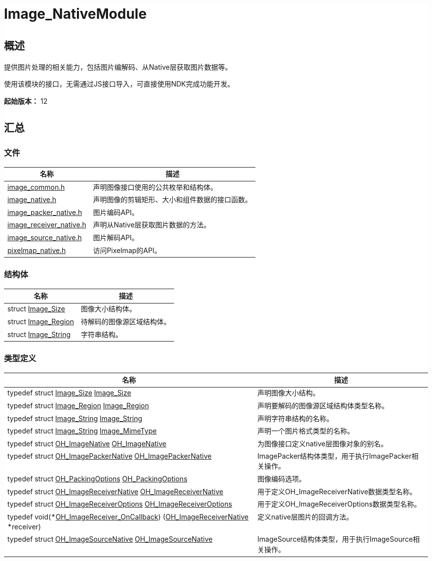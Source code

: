 # Image_NativeModule


## 概述

提供图片处理的相关能力，包括图片编解码、从Native层获取图片数据等。

使用该模块的接口，无需通过JS接口导入，可直接使用NDK完成功能开发。

**起始版本：** 12


## 汇总


### 文件

| 名称 | 描述 | 
| -------- | -------- |
| [image_common.h](image__common_8h.md) | 声明图像接口使用的公共枚举和结构体。 | 
| [image_native.h](image__native_8h.md) | 声明图像的剪辑矩形、大小和组件数据的接口函数。 | 
| [image_packer_native.h](image__packer__native_8h.md) | 图片编码API。 | 
| [image_receiver_native.h](image__receiver__native_8h.md) | 声明从Native层获取图片数据的方法。 | 
| [image_source_native.h](image__source__native_8h.md) | 图片解码API。 | 
| [pixelmap_native.h](pixelmap__native_8h.md) | 访问Pixelmap的API。 | 


### 结构体

| 名称 | 描述 | 
| -------- | -------- |
| struct  [Image_Size](_image___size.md) | 图像大小结构体。 | 
| struct  [Image_Region](_image___region.md) | 待解码的图像源区域结构体。 | 
| struct  [Image_String](_image___string.md) | 字符串结构。 | 


### 类型定义

| 名称 | 描述 | 
| -------- | -------- |
| typedef struct [Image_Size](_image___size.md) [Image_Size](#image_size) | 声明图像大小结构。 | 
| typedef struct [Image_Region](_image___region.md) [Image_Region](#image_region) | 声明要解码的图像源区域结构体类型名称。 | 
| typedef struct [Image_String](_image___string.md) [Image_String](#image_string) | 声明字符串结构的名称。 | 
| typedef struct [Image_String](_image___string.md) [Image_MimeType](#image_mimetype) | 声明一个图片格式类型的名称。 | 
| typedef struct [OH_ImageNative](#oh_imagenative) [OH_ImageNative](#oh_imagenative) | 为图像接口定义native层图像对象的别名。 | 
| typedef struct [OH_ImagePackerNative](#oh_imagepackernative) [OH_ImagePackerNative](#oh_imagepackernative) | ImagePacker结构体类型，用于执行ImagePacker相关操作。 | 
| typedef struct [OH_PackingOptions](#oh_packingoptions) [OH_PackingOptions](#oh_packingoptions) | 图像编码选项。 | 
| typedef struct [OH_ImageReceiverNative](#oh_imagereceivernative) [OH_ImageReceiverNative](#oh_imagereceivernative) | 用于定义OH_ImageReceiverNative数据类型名称。 | 
| typedef struct [OH_ImageReceiverOptions](#oh_imagereceiveroptions) [OH_ImageReceiverOptions](#oh_imagereceiveroptions) | 用于定义OH_ImageReceiverOptions数据类型名称。 | 
| typedef void(\*[OH_ImageReceiver_OnCallback](#oh_imagereceiver_oncallback)) ([OH_ImageReceiverNative](#oh_imagereceivernative) \*receiver) | 定义native层图片的回调方法。 | 
| typedef struct [OH_ImageSourceNative](#oh_imagesourcenative) [OH_ImageSourceNative](#oh_imagesourcenative) | ImageSource结构体类型，用于执行ImageSource相关操作。 | 